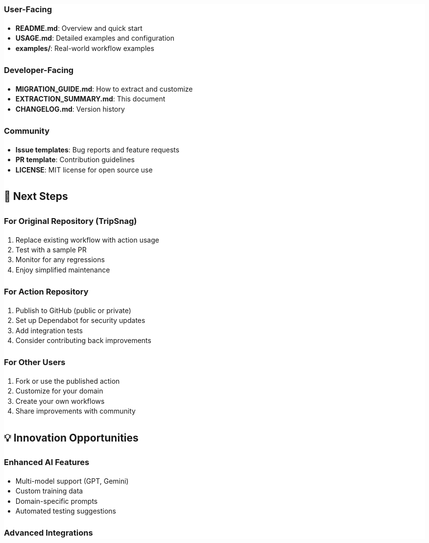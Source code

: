 ### User-Facing

- **README.md**: Overview and quick start
- **USAGE.md**: Detailed examples and configuration
- **examples/**: Real-world workflow examples

### Developer-Facing

- **MIGRATION_GUIDE.md**: How to extract and customize
- **EXTRACTION_SUMMARY.md**: This document
- **CHANGELOG.md**: Version history

### Community

- **Issue templates**: Bug reports and feature requests
- **PR template**: Contribution guidelines
- **LICENSE**: MIT license for open source use

## 🎯 Next Steps

### For Original Repository (TripSnag)

1. Replace existing workflow with action usage
2. Test with a sample PR
3. Monitor for any regressions
4. Enjoy simplified maintenance

### For Action Repository

1. Publish to GitHub (public or private)
2. Set up Dependabot for security updates
3. Add integration tests
4. Consider contributing back improvements

### For Other Users

1. Fork or use the published action
2. Customize for your domain
3. Create your own workflows
4. Share improvements with community

## 💡 Innovation Opportunities

### Enhanced AI Features

- Multi-model support (GPT, Gemini)
- Custom training data
- Domain-specific prompts
- Automated testing suggestions

### Advanced Integrations
